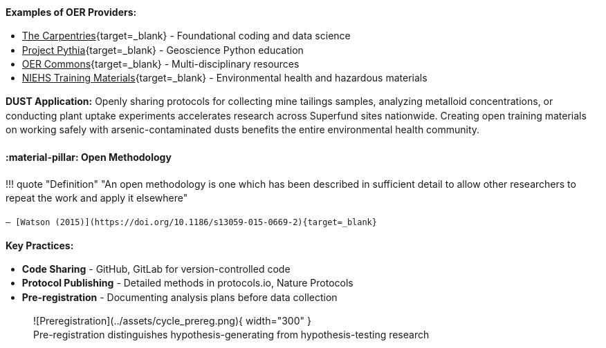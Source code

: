 **Examples of OER Providers:**

- [The Carpentries](https://carpentries.org/){target=_blank} - Foundational coding and data science
- [Project Pythia](https://projectpythia.org/){target=_blank} - Geoscience Python education
- [OER Commons](https://www.oercommons.org/){target=_blank} - Multi-disciplinary resources
- [NIEHS Training Materials](https://www.niehs.nih.gov/careers/hazmat/training){target=_blank} - Environmental health and hazardous materials

**DUST Application:** Openly sharing protocols for collecting mine tailings samples, analyzing metalloid concentrations, or conducting plant uptake experiments accelerates research across Superfund sites nationwide. Creating open training materials on working safely with arsenic-contaminated dusts benefits the entire environmental health community.

#### :material-pillar: Open Methodology

!!! quote "Definition"
    "An open methodology is one which has been described in sufficient detail to allow other researchers to repeat the work and apply it elsewhere"

    — [Watson (2015)](https://doi.org/10.1186/s13059-015-0669-2){target=_blank}

**Key Practices:**

- **Code Sharing** - GitHub, GitLab for version-controlled code
- **Protocol Publishing** - Detailed methods in protocols.io, Nature Protocols
- **Pre-registration** - Documenting analysis plans before data collection

<figure markdown>
  ![Preregistration](../assets/cycle_prereg.png){ width="300" }
  <figcaption>Pre-registration distinguishes hypothesis-generating from hypothesis-testing research</figcaption>
</figure>

